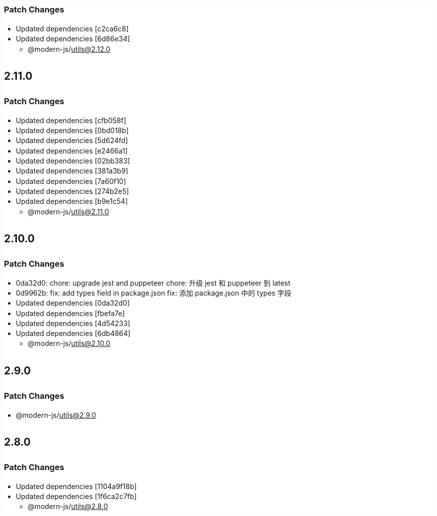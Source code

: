 ### Patch Changes

- Updated dependencies [c2ca6c8]
- Updated dependencies [6d86e34]
  - @modern-js/utils@2.12.0

## 2.11.0

### Patch Changes

- Updated dependencies [cfb058f]
- Updated dependencies [0bd018b]
- Updated dependencies [5d624fd]
- Updated dependencies [e2466a1]
- Updated dependencies [02bb383]
- Updated dependencies [381a3b9]
- Updated dependencies [7a60f10]
- Updated dependencies [274b2e5]
- Updated dependencies [b9e1c54]
  - @modern-js/utils@2.11.0

## 2.10.0

### Patch Changes

- 0da32d0: chore: upgrade jest and puppeteer
  chore: 升级 jest 和 puppeteer 到 latest
- 0d9962b: fix: add types field in package.json
  fix: 添加 package.json 中的 types 字段
- Updated dependencies [0da32d0]
- Updated dependencies [fbefa7e]
- Updated dependencies [4d54233]
- Updated dependencies [6db4864]
  - @modern-js/utils@2.10.0

## 2.9.0

### Patch Changes

- @modern-js/utils@2.9.0

## 2.8.0

### Patch Changes

- Updated dependencies [1104a9f18b]
- Updated dependencies [1f6ca2c7fb]
  - @modern-js/utils@2.8.0
